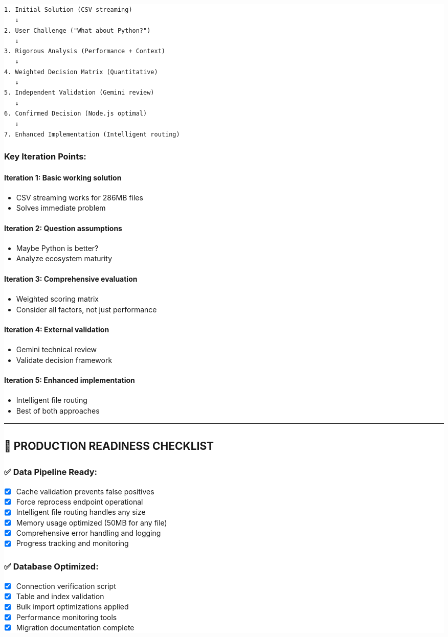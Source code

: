 ```
1. Initial Solution (CSV streaming)
   ↓
2. User Challenge ("What about Python?")
   ↓  
3. Rigorous Analysis (Performance + Context)
   ↓
4. Weighted Decision Matrix (Quantitative)
   ↓
5. Independent Validation (Gemini review)
   ↓
6. Confirmed Decision (Node.js optimal)
   ↓
7. Enhanced Implementation (Intelligent routing)
```

### **Key Iteration Points:**

#### **Iteration 1:** Basic working solution
- CSV streaming works for 286MB files
- Solves immediate problem

#### **Iteration 2:** Question assumptions  
- Maybe Python is better?
- Analyze ecosystem maturity

#### **Iteration 3:** Comprehensive evaluation
- Weighted scoring matrix
- Consider all factors, not just performance

#### **Iteration 4:** External validation
- Gemini technical review
- Validate decision framework

#### **Iteration 5:** Enhanced implementation
- Intelligent file routing
- Best of both approaches

---

## 🚀 **PRODUCTION READINESS CHECKLIST**

### **✅ Data Pipeline Ready:**
- [x] Cache validation prevents false positives
- [x] Force reprocess endpoint operational  
- [x] Intelligent file routing handles any size
- [x] Memory usage optimized (50MB for any file)
- [x] Comprehensive error handling and logging
- [x] Progress tracking and monitoring

### **✅ Database Optimized:**
- [x] Connection verification script
- [x] Table and index validation
- [x] Bulk import optimizations applied
- [x] Performance monitoring tools
- [x] Migration documentation complete
